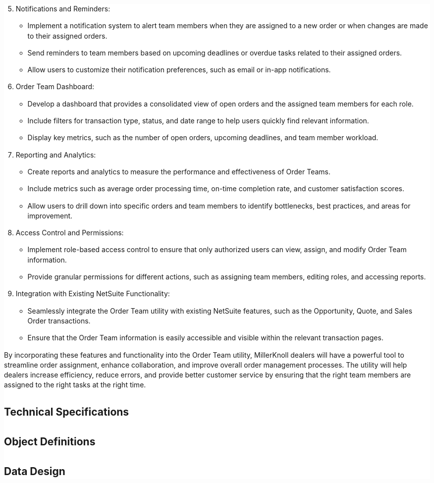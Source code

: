 5. Notifications and Reminders:
    
    - Implement a notification system to alert team members when they are assigned to a new order or when changes are made to their assigned orders.
        
    - Send reminders to team members based on upcoming deadlines or overdue tasks related to their assigned orders.
        
    - Allow users to customize their notification preferences, such as email or in-app notifications.
        
6. Order Team Dashboard:
    
    - Develop a dashboard that provides a consolidated view of open orders and the assigned team members for each role.
        
    - Include filters for transaction type, status, and date range to help users quickly find relevant information.
        
    - Display key metrics, such as the number of open orders, upcoming deadlines, and team member workload.
        
7. Reporting and Analytics:
    
    - Create reports and analytics to measure the performance and effectiveness of Order Teams.
        
    - Include metrics such as average order processing time, on-time completion rate, and customer satisfaction scores.
        
    - Allow users to drill down into specific orders and team members to identify bottlenecks, best practices, and areas for improvement.
        
8. Access Control and Permissions:
    
    - Implement role-based access control to ensure that only authorized users can view, assign, and modify Order Team information.
        
    - Provide granular permissions for different actions, such as assigning team members, editing roles, and accessing reports.
        
9. Integration with Existing NetSuite Functionality:
    
    - Seamlessly integrate the Order Team utility with existing NetSuite features, such as the Opportunity, Quote, and Sales Order transactions.
        
    - Ensure that the Order Team information is easily accessible and visible within the relevant transaction pages.
        

By incorporating these features and functionality into the Order Team utility, MillerKnoll dealers will have a powerful tool to streamline order assignment, enhance collaboration, and improve overall order management processes. The utility will help dealers increase efficiency, reduce errors, and provide better customer service by ensuring that the right team members are assigned to the right tasks at the right time.

## Technical Specifications

## Object Definitions

## Data Design
